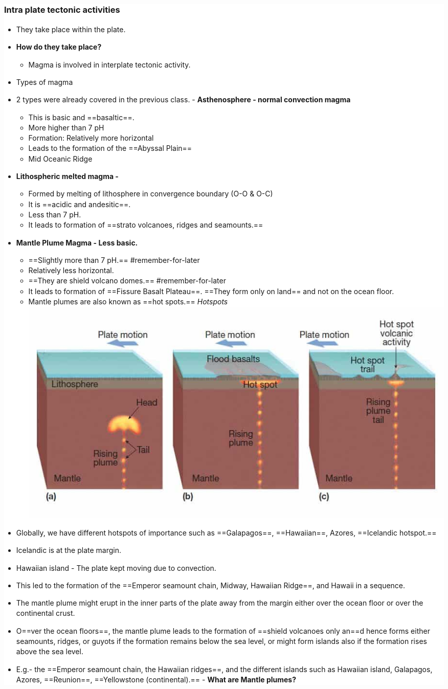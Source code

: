 ### **Intra plate tectonic activities**
 - They take place within the plate.
- **How do they take place?**
    
    - Magma is involved in interplate tectonic activity.
- Types of magma
- 2 types were already covered in the previous class. - **Asthenosphere - normal convection magma**
    
    - This is basic and ==basaltic==.
    - More higher than 7 pH
    - Formation: Relatively more horizontal
    - Leads to the formation of the ==Abyssal Plain==
    - Mid Oceanic Ridge
- **Lithospheric melted magma -**
    
    - Formed by melting of lithosphere in convergence boundary (O-O & O-C)
    - It is ==acidic and andesitic==.
    - Less than 7 pH.
    - It leads to formation of ==strato volcanoes, ridges and seamounts.==
- **Mantle Plume Magma - Less basic.**
    
    - ==Slightly more than 7 pH.== #remember-for-later
    - Relatively less horizontal.
    - ==They are shield volcano domes.== #remember-for-later
    - It leads to formation of ==Fissure Basalt Plateau==. ==They form only on land== and not on the ocean floor.
    - Mantle plumes are also known as ==hot spots.== _Hotspots_ ![Hotspots Mantle Plumes and Accreted terranes UPSC ...](Obsidian-files/Media/Exported%20image%2020250607045013-16.jpeg)  
- Globally, we have different hotspots of importance such as ==Galapagos==, ==Hawaiian==, Azores, ==Icelandic hotspot.==
- Icelandic is at the plate margin.
- Hawaiian island - The plate kept moving due to convection.
- This led to the formation of the ==Emperor seamount chain, Midway, Hawaiian Ridge==, and Hawaii in a sequence. 
- The mantle plume might erupt in the inner parts of the plate away from the margin either over the ocean floor or over the continental crust.
- O==ver the ocean floors==, the mantle plume leads to the formation of ==shield volcanoes only an==d hence forms either seamounts, ridges, or guyots if the formation remains below the sea level, or might form islands also if the formation rises above the sea level.
- E.g.- the ==Emperor seamount chain, the Hawaiian ridges==, and the different islands such as Hawaiian island, Galapagos, Azores, ==Reunion==, ==Yellowstone (continental).== - **What are Mantle plumes?**